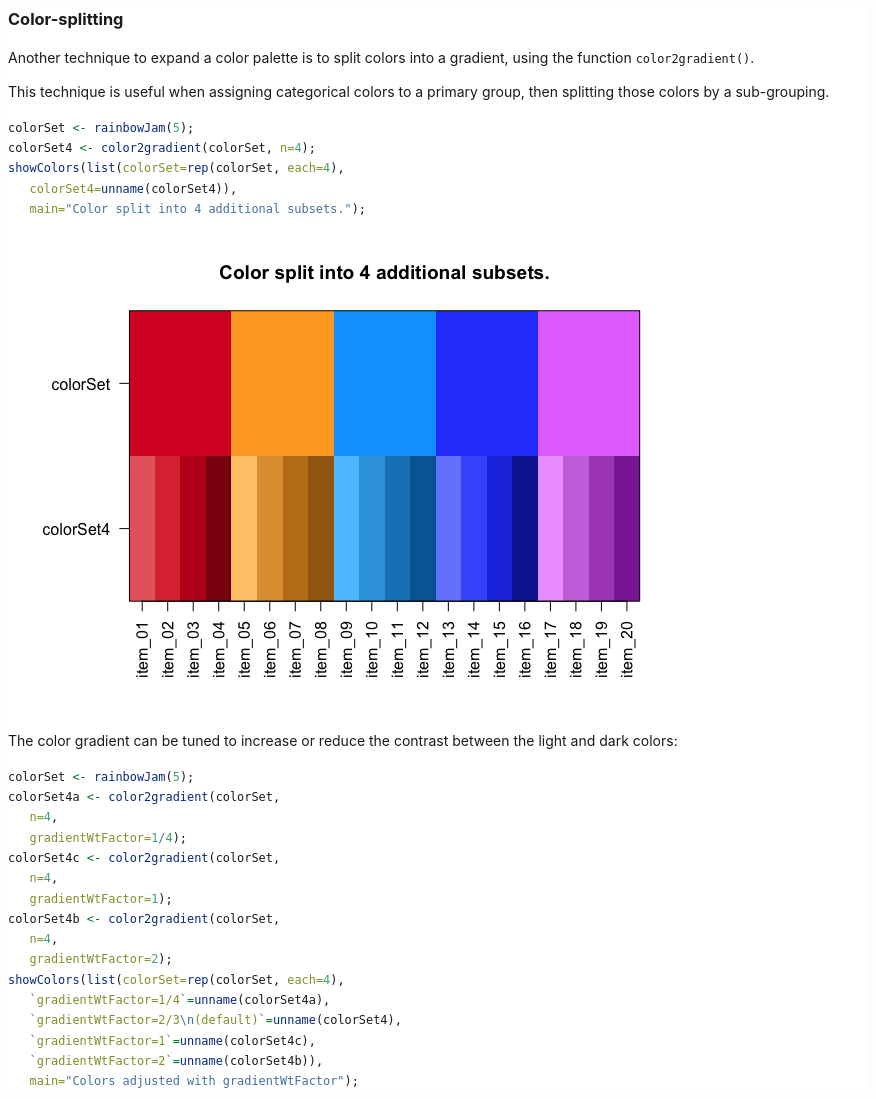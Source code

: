 ### Color-splitting

Another technique to expand a color palette is to split colors into a
gradient, using the function `color2gradient()`.

This technique is useful when assigning categorical colors to a primary
group, then splitting those colors by a sub-grouping.

``` r
colorSet <- rainbowJam(5);
colorSet4 <- color2gradient(colorSet, n=4);
showColors(list(colorSet=rep(colorSet, each=4),
   colorSet4=unname(colorSet4)),
   main="Color split into 4 additional subsets.");
```

![](man/figures/README-color_split-1.png)

The color gradient can be tuned to increase or reduce the contrast
between the light and dark colors:

``` r
colorSet <- rainbowJam(5);
colorSet4a <- color2gradient(colorSet,
   n=4,
   gradientWtFactor=1/4);
colorSet4c <- color2gradient(colorSet,
   n=4,
   gradientWtFactor=1);
colorSet4b <- color2gradient(colorSet,
   n=4,
   gradientWtFactor=2);
showColors(list(colorSet=rep(colorSet, each=4),
   `gradientWtFactor=1/4`=unname(colorSet4a),
   `gradientWtFactor=2/3\n(default)`=unname(colorSet4),
   `gradientWtFactor=1`=unname(colorSet4c),
   `gradientWtFactor=2`=unname(colorSet4b)),
   main="Colors adjusted with gradientWtFactor");
```
